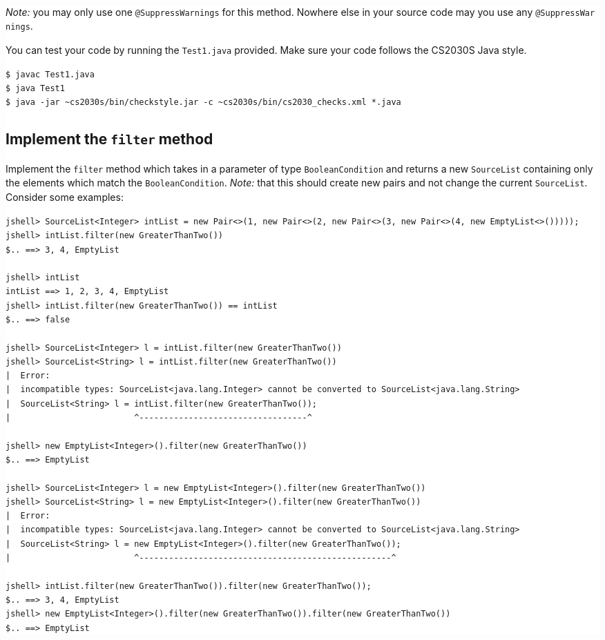 *Note:* you may only use one `@SuppressWarnings` for this method. Nowhere else in your source code may you use any `@SuppressWarnings`.

You can test your code by running the `Test1.java` provided.  Make sure your code follows the CS2030S Java style.

```
$ javac Test1.java
$ java Test1
$ java -jar ~cs2030s/bin/checkstyle.jar -c ~cs2030s/bin/cs2030_checks.xml *.java
```

## Implement the `filter` method

Implement the `filter` method which takes in a parameter of type `BooleanCondition` and returns a new `SourceList` containing only the elements which match the `BooleanCondition`. *Note:* that this should create new pairs and not change the current `SourceList`. Consider some examples:

```
jshell> SourceList<Integer> intList = new Pair<>(1, new Pair<>(2, new Pair<>(3, new Pair<>(4, new EmptyList<>()))));
jshell> intList.filter(new GreaterThanTwo())
$.. ==> 3, 4, EmptyList

jshell> intList
intList ==> 1, 2, 3, 4, EmptyList
jshell> intList.filter(new GreaterThanTwo()) == intList
$.. ==> false

jshell> SourceList<Integer> l = intList.filter(new GreaterThanTwo())
jshell> SourceList<String> l = intList.filter(new GreaterThanTwo())
|  Error:
|  incompatible types: SourceList<java.lang.Integer> cannot be converted to SourceList<java.lang.String>
|  SourceList<String> l = intList.filter(new GreaterThanTwo());
|                         ^----------------------------------^

jshell> new EmptyList<Integer>().filter(new GreaterThanTwo())
$.. ==> EmptyList

jshell> SourceList<Integer> l = new EmptyList<Integer>().filter(new GreaterThanTwo())
jshell> SourceList<String> l = new EmptyList<Integer>().filter(new GreaterThanTwo())
|  Error:
|  incompatible types: SourceList<java.lang.Integer> cannot be converted to SourceList<java.lang.String>
|  SourceList<String> l = new EmptyList<Integer>().filter(new GreaterThanTwo());
|                         ^---------------------------------------------------^

jshell> intList.filter(new GreaterThanTwo()).filter(new GreaterThanTwo());
$.. ==> 3, 4, EmptyList
jshell> new EmptyList<Integer>().filter(new GreaterThanTwo()).filter(new GreaterThanTwo())
$.. ==> EmptyList
```
